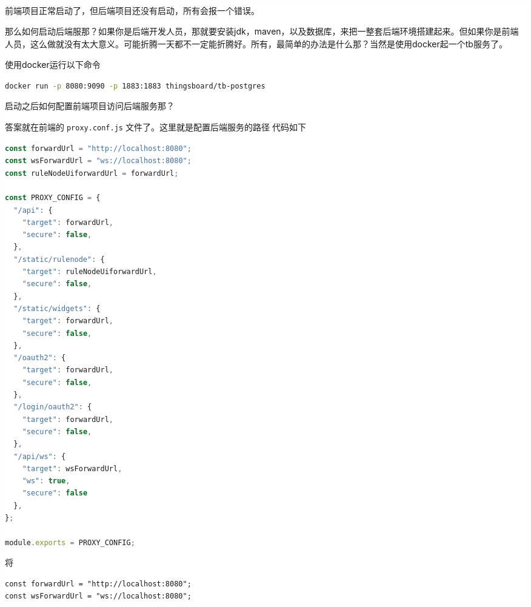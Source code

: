 前端项目正常启动了，但后端项目还没有启动，所有会报一个错误。

那么如何启动后端服那？如果你是后端开发人员，那就要安装jdk，maven，以及数据库，来把一整套后端环境搭建起来。但如果你是前端人员，这么做就没有太大意义。可能折腾一天都不一定能折腾好。所有，最简单的办法是什么那？当然是使用docker起一个tb服务了。

使用docker运行以下命令

```bash
docker run -p 8080:9090 -p 1883:1883 thingsboard/tb-postgres
```

启动之后如何配置前端项目访问后端服务那？

答案就在前端的 `proxy.conf.js` 文件了。这里就是配置后端服务的路径
 代码如下

```js
const forwardUrl = "http://localhost:8080";
const wsForwardUrl = "ws://localhost:8080";
const ruleNodeUiforwardUrl = forwardUrl;

const PROXY_CONFIG = {
  "/api": {
    "target": forwardUrl,
    "secure": false,
  },
  "/static/rulenode": {
    "target": ruleNodeUiforwardUrl,
    "secure": false,
  },
  "/static/widgets": {
    "target": forwardUrl,
    "secure": false,
  },
  "/oauth2": {
    "target": forwardUrl,
    "secure": false,
  },
  "/login/oauth2": {
    "target": forwardUrl,
    "secure": false,
  },
  "/api/ws": {
    "target": wsForwardUrl,
    "ws": true,
    "secure": false
  },
};

module.exports = PROXY_CONFIG;
```

将

```
const forwardUrl = "http://localhost:8080";
const wsForwardUrl = "ws://localhost:8080";
```
